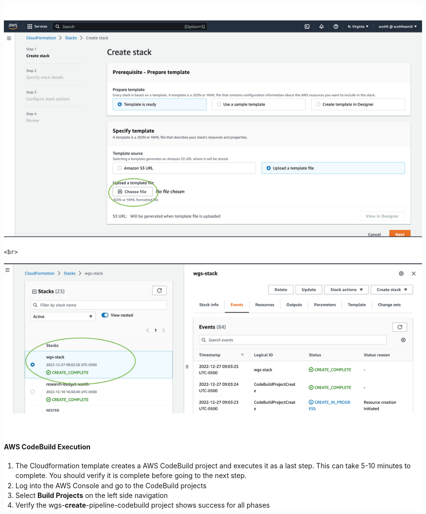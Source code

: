    <br>

   ![alt text](./SS/CloudFormation_2.png)

    <br>

   ![alt text](./SS/CloudFormation_3.png) 

<br>

#### AWS CodeBuild Execution
1. The Cloudformation template creates a AWS CodeBuild project and executes it as a last step. This can take 5-10 minutes to complete. You should verify it is complete before going to the next step.
2. Log into the AWS Console and go to the CodeBuild projects
3. Select **Build Projects** on the left side navigation
4. Verify the wgs-**create**-pipeline-codebuild project shows success for all phases
   
